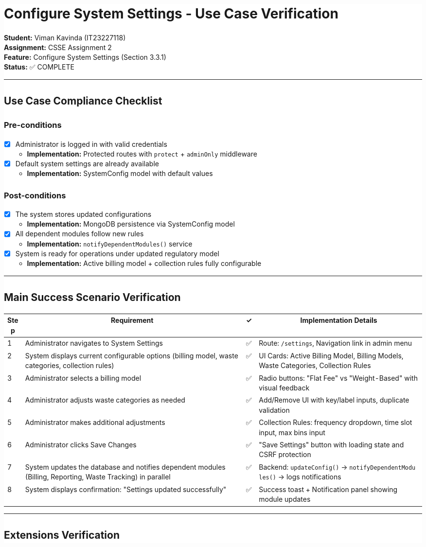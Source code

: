 # Configure System Settings - Use Case Verification

**Student:** Viman Kavinda (IT23227118)  
**Assignment:** CSSE Assignment 2  
**Feature:** Configure System Settings (Section 3.3.1)  
**Status:** ✅ COMPLETE

---

## Use Case Compliance Checklist

### Pre-conditions
- [x] Administrator is logged in with valid credentials
  - **Implementation:** Protected routes with `protect` + `adminOnly` middleware
- [x] Default system settings are already available
  - **Implementation:** SystemConfig model with default values

### Post-conditions
- [x] The system stores updated configurations
  - **Implementation:** MongoDB persistence via SystemConfig model
- [x] All dependent modules follow new rules
  - **Implementation:** `notifyDependentModules()` service
- [x] System is ready for operations under updated regulatory model
  - **Implementation:** Active billing model + collection rules fully configurable

---

## Main Success Scenario Verification

| Step | Requirement | ✓ | Implementation Details |
|------|-------------|---|------------------------|
| 1 | Administrator navigates to System Settings | ✅ | Route: `/settings`, Navigation link in admin menu |
| 2 | System displays current configurable options (billing model, waste categories, collection rules) | ✅ | UI Cards: Active Billing Model, Billing Models, Waste Categories, Collection Rules |
| 3 | Administrator selects a billing model | ✅ | Radio buttons: "Flat Fee" vs "Weight-Based" with visual feedback |
| 4 | Administrator adjusts waste categories as needed | ✅ | Add/Remove UI with key/label inputs, duplicate validation |
| 5 | Administrator makes additional adjustments | ✅ | Collection Rules: frequency dropdown, time slot input, max bins input |
| 6 | Administrator clicks Save Changes | ✅ | "Save Settings" button with loading state and CSRF protection |
| 7 | System updates the database and notifies dependent modules (Billing, Reporting, Waste Tracking) in parallel | ✅ | Backend: `updateConfig()` → `notifyDependentModules()` → logs notifications |
| 8 | System displays confirmation: "Settings updated successfully" | ✅ | Success toast + Notification panel showing module updates |

---

## Extensions Verification
